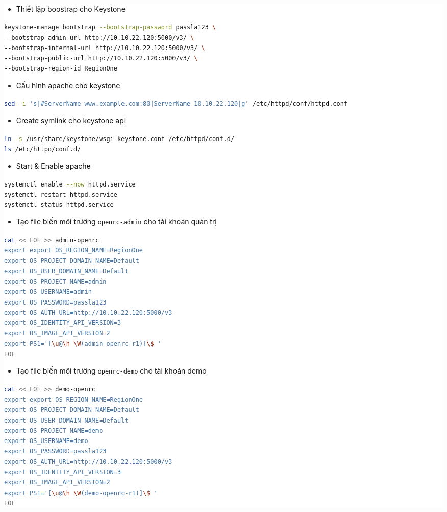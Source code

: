 - Thiết lập boostrap cho Keystone
```sh
keystone-manage bootstrap --bootstrap-password passla123 \
--bootstrap-admin-url http://10.10.22.120:5000/v3/ \
--bootstrap-internal-url http://10.10.22.120:5000/v3/ \
--bootstrap-public-url http://10.10.22.120:5000/v3/ \
--bootstrap-region-id RegionOne
```

- Cấu hình apache cho keystone 
```sh
sed -i 's|#ServerName www.example.com:80|ServerName 10.10.22.120|g' /etc/httpd/conf/httpd.conf 
```

- Create symlink cho keystone api
```sh 
ln -s /usr/share/keystone/wsgi-keystone.conf /etc/httpd/conf.d/
ls /etc/httpd/conf.d/
```

- Start & Enable apache 
```sh 
systemctl enable --now httpd.service
systemctl restart httpd.service
systemctl status httpd.service
```

- Tạo file biến môi trường `openrc-admin` cho tài khoản quản trị
```sh 
cat << EOF >> admin-openrc
export export OS_REGION_NAME=RegionOne
export OS_PROJECT_DOMAIN_NAME=Default
export OS_USER_DOMAIN_NAME=Default
export OS_PROJECT_NAME=admin
export OS_USERNAME=admin
export OS_PASSWORD=passla123
export OS_AUTH_URL=http://10.10.22.120:5000/v3
export OS_IDENTITY_API_VERSION=3
export OS_IMAGE_API_VERSION=2
export PS1='[\u@\h \W(admin-openrc-r1)]\$ '
EOF
```

- Tạo file biến môi trường `openrc-demo` cho tài khoản  demo
```sh 
cat << EOF >> demo-openrc
export export OS_REGION_NAME=RegionOne
export OS_PROJECT_DOMAIN_NAME=Default
export OS_USER_DOMAIN_NAME=Default
export OS_PROJECT_NAME=demo
export OS_USERNAME=demo
export OS_PASSWORD=passla123
export OS_AUTH_URL=http://10.10.22.120:5000/v3
export OS_IDENTITY_API_VERSION=3
export OS_IMAGE_API_VERSION=2
export PS1='[\u@\h \W(demo-openrc-r1)]\$ '
EOF
```
